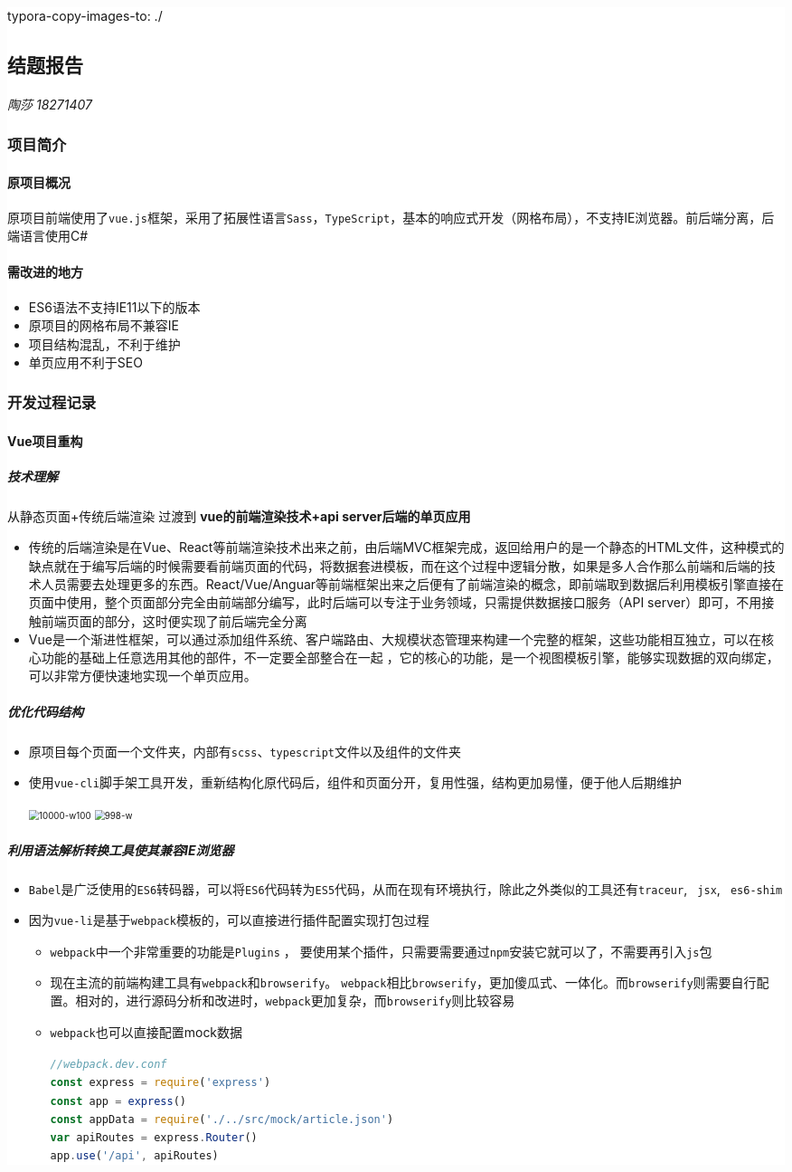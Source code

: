 typora-copy-images-to: ./

## 结题报告

*陶莎 18271407*

### 项目简介

#### 原项目概况

原项目前端使用了`vue.js`框架，采用了拓展性语言`Sass`，`TypeScript`，基本的响应式开发（网格布局），不支持IE浏览器。前后端分离，后端语言使用C#

#### 需改进的地方

- ES6语法不支持IE11以下的版本
- 原项目的网格布局不兼容IE
- 项目结构混乱，不利于维护
- 单页应用不利于SEO

### 开发过程记录

#### Vue项目重构

##### 技术理解

从静态页面+传统后端渲染 过渡到 **vue的前端渲染技术+api server后端的单页应用**

- 传统的后端渲染是在Vue、React等前端渲染技术出来之前，由后端MVC框架完成，返回给用户的是一个静态的HTML文件，这种模式的缺点就在于编写后端的时候需要看前端页面的代码，将数据套进模板，而在这个过程中逻辑分散，如果是多人合作那么前端和后端的技术人员需要去处理更多的东西。React/Vue/Anguar等前端框架出来之后便有了前端渲染的概念，即前端取到数据后利用模板引擎直接在页面中使用，整个页面部分完全由前端部分编写，此时后端可以专注于业务领域，只需提供数据接口服务（API server）即可，不用接触前端页面的部分，这时便实现了前后端完全分离
-  Vue是一个渐进性框架，可以通过添加组件系统、客户端路由、大规模状态管理来构建一个完整的框架，这些功能相互独立，可以在核心功能的基础上任意选用其他的部件，不一定要全部整合在一起 ，它的核心的功能，是一个视图模板引擎，能够实现数据的双向绑定，可以非常方便快速地实现一个单页应用。

##### 优化代码结构

- 原项目每个页面一个文件夹，内部有`scss`、`typescript`文件以及组件的文件夹

- 使用`vue-cli`脚手架工具开发，重新结构化原代码后，组件和页面分开，复用性强，结构更加易懂，便于他人后期维护

  <img src="G:\创新实践结题报告\10000-1587095499231.PNG" alt="10000-w100" style="zoom:70%;" />         <img src="G:\创新实践结题报告\998-1587096175120.PNG" alt="998-w" style="zoom:70%;" />

##### 利用语法解析转换工具使其兼容IE浏览器

- `Babel`是广泛使用的`ES6`转码器，可以将`ES6`代码转为`ES5`代码，从而在现有环境执行，除此之外类似的工具还有`traceur`, ` jsx`, ` es6-shim`

- 因为`vue-li`是基于`webpack`模板的，可以直接进行插件配置实现打包过程

  - `webpack`中一个非常重要的功能是`Plugins` ， 要使用某个插件，只需要需要通过`npm`安装它就可以了，不需要再引入`js`包

  - 现在主流的前端构建工具有`webpack`和`browserify`。 `webpack`相比`browserify`，更加傻瓜式、一体化。而`browserify`则需要自行配置。相对的，进行源码分析和改进时，`webpack`更加复杂，而`browserify`则比较容易

  - `webpack`也可以直接配置mock数据

    ```js
    //webpack.dev.conf
    const express = require('express')
    const app = express()
    const appData = require('./../src/mock/article.json')
    var apiRoutes = express.Router()
    app.use('/api', apiRoutes)
    